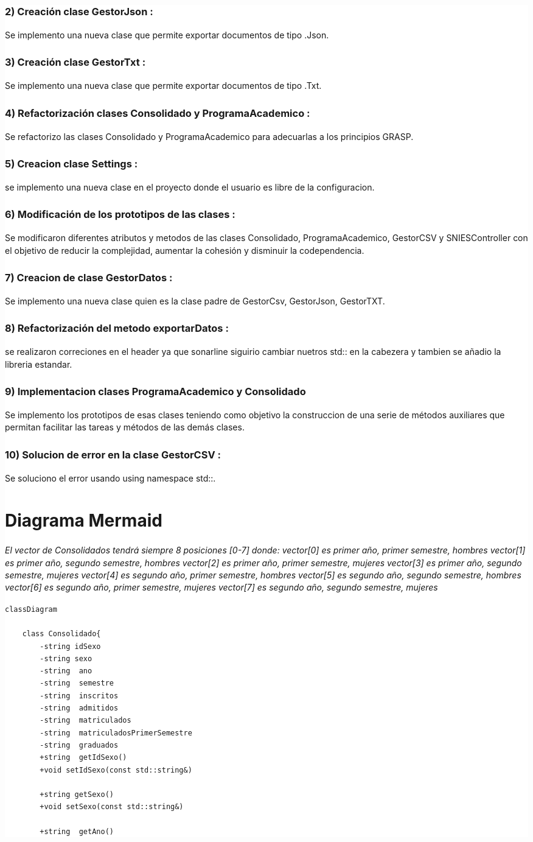    ### 2) Creación clase GestorJson :
Se implemento una nueva clase que permite exportar documentos de tipo .Json.
   ### 3) Creación clase GestorTxt :
Se implemento una nueva clase que permite exportar documentos de tipo .Txt.

   ### 4) Refactorización clases Consolidado y ProgramaAcademico :
   Se refactorizo las clases Consolidado y ProgramaAcademico para adecuarlas a los principios GRASP.
   ### 5) Creacion clase Settings :
   se implemento una nueva clase en el proyecto donde el usuario es libre de la configuracion.
   ### 6) Modificación de los prototipos de las clases :
   Se modificaron diferentes atributos y metodos de las clases Consolidado, ProgramaAcademico, GestorCSV y SNIESController con el objetivo de reducir la complejidad, aumentar la cohesión y disminuir la codependencia.
   ### 7) Creacion de clase GestorDatos :
   Se implemento una nueva clase quien es la clase padre de GestorCsv, GestorJson, GestorTXT.
   ### 8) Refactorización del metodo exportarDatos :
   se realizaron correciones en el header ya que sonarline siguirio cambiar nuetros std:: en la cabezera y tambien se añadio la libreria estandar.
   ### 9) Implementacion clases ProgramaAcademico y Consolidado
   Se implemento los prototipos de esas clases teniendo como objetivo la construccion de una serie de métodos auxiliares que permitan facilitar las tareas y métodos de las demás clases.
   ### 10) Solucion de error en la clase GestorCSV :
   Se soluciono el error usando using namespace std::.

# Diagrama Mermaid

*El vector de Consolidados tendrá siempre 8 posiciones [0-7] donde:*
*vector[0] es primer año, primer semestre, hombres*
*vector[1] es primer año, segundo semestre, hombres*
*vector[2] es primer año, primer semestre, mujeres*
*vector[3] es primer año, segundo semestre, mujeres*
*vector[4] es segundo año, primer semestre, hombres*
*vector[5] es segundo año, segundo semestre, hombres*
*vector[6] es segundo año, primer semestre, mujeres*
*vector[7] es segundo año, segundo semestre, mujeres*
```mermaid
classDiagram

    class Consolidado{
        -string idSexo
        -string sexo
        -string  ano
        -string  semestre
        -string  inscritos
        -string  admitidos
        -string  matriculados
        -string  matriculadosPrimerSemestre
        -string  graduados
        +string  getIdSexo()
        +void setIdSexo(const std::string&)

        +string getSexo()
        +void setSexo(const std::string&)

        +string  getAno()
```
